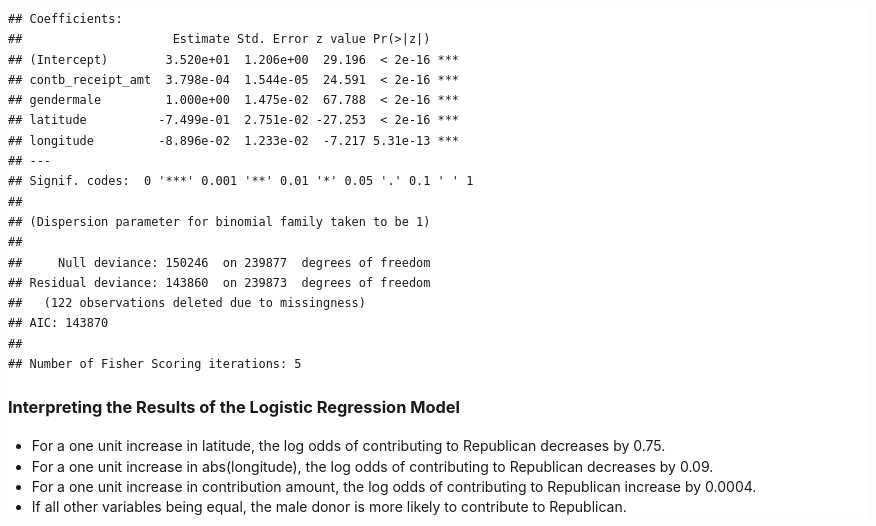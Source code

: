     ## Coefficients:
    ##                     Estimate Std. Error z value Pr(>|z|)    
    ## (Intercept)        3.520e+01  1.206e+00  29.196  < 2e-16 ***
    ## contb_receipt_amt  3.798e-04  1.544e-05  24.591  < 2e-16 ***
    ## gendermale         1.000e+00  1.475e-02  67.788  < 2e-16 ***
    ## latitude          -7.499e-01  2.751e-02 -27.253  < 2e-16 ***
    ## longitude         -8.896e-02  1.233e-02  -7.217 5.31e-13 ***
    ## ---
    ## Signif. codes:  0 '***' 0.001 '**' 0.01 '*' 0.05 '.' 0.1 ' ' 1
    ## 
    ## (Dispersion parameter for binomial family taken to be 1)
    ## 
    ##     Null deviance: 150246  on 239877  degrees of freedom
    ## Residual deviance: 143860  on 239873  degrees of freedom
    ##   (122 observations deleted due to missingness)
    ## AIC: 143870
    ## 
    ## Number of Fisher Scoring iterations: 5

### Interpreting the Results of the Logistic Regression Model

-   For a one unit increase in latitude, the log odds of contributing to
    Republican decreases by 0.75.
-   For a one unit increase in abs(longitude), the log odds of
    contributing to Republican decreases by 0.09.
-   For a one unit increase in contribution amount, the log odds of
    contributing to Republican increase by 0.0004.
-   If all other variables being equal, the male donor is more likely to
    contribute to Republican.
